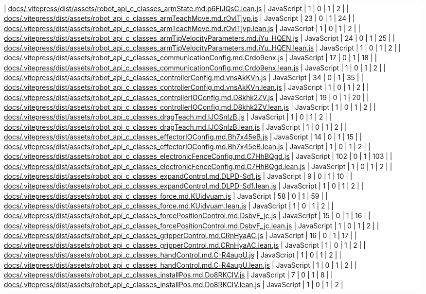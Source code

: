 | [docs/.vitepress/dist/assets/robot_api_c_classes_armState.md.p6FIJQsC.lean.js](/docs/.vitepress/dist/assets/robot_api_c_classes_armState.md.p6FIJQsC.lean.js) | JavaScript | 1 | 0 | 1 | 2 |
| [docs/.vitepress/dist/assets/robot_api_c_classes_armTeachMove.md.rOvlTjvp.js](/docs/.vitepress/dist/assets/robot_api_c_classes_armTeachMove.md.rOvlTjvp.js) | JavaScript | 23 | 0 | 1 | 24 |
| [docs/.vitepress/dist/assets/robot_api_c_classes_armTeachMove.md.rOvlTjvp.lean.js](/docs/.vitepress/dist/assets/robot_api_c_classes_armTeachMove.md.rOvlTjvp.lean.js) | JavaScript | 1 | 0 | 1 | 2 |
| [docs/.vitepress/dist/assets/robot_api_c_classes_armTipVelocityParameters.md.iYu_HQEN.js](/docs/.vitepress/dist/assets/robot_api_c_classes_armTipVelocityParameters.md.iYu_HQEN.js) | JavaScript | 24 | 0 | 1 | 25 |
| [docs/.vitepress/dist/assets/robot_api_c_classes_armTipVelocityParameters.md.iYu_HQEN.lean.js](/docs/.vitepress/dist/assets/robot_api_c_classes_armTipVelocityParameters.md.iYu_HQEN.lean.js) | JavaScript | 1 | 0 | 1 | 2 |
| [docs/.vitepress/dist/assets/robot_api_c_classes_communicationConfig.md.Crdo9enx.js](/docs/.vitepress/dist/assets/robot_api_c_classes_communicationConfig.md.Crdo9enx.js) | JavaScript | 17 | 0 | 1 | 18 |
| [docs/.vitepress/dist/assets/robot_api_c_classes_communicationConfig.md.Crdo9enx.lean.js](/docs/.vitepress/dist/assets/robot_api_c_classes_communicationConfig.md.Crdo9enx.lean.js) | JavaScript | 1 | 0 | 1 | 2 |
| [docs/.vitepress/dist/assets/robot_api_c_classes_controllerConfig.md.vnsAkKVn.js](/docs/.vitepress/dist/assets/robot_api_c_classes_controllerConfig.md.vnsAkKVn.js) | JavaScript | 34 | 0 | 1 | 35 |
| [docs/.vitepress/dist/assets/robot_api_c_classes_controllerConfig.md.vnsAkKVn.lean.js](/docs/.vitepress/dist/assets/robot_api_c_classes_controllerConfig.md.vnsAkKVn.lean.js) | JavaScript | 1 | 0 | 1 | 2 |
| [docs/.vitepress/dist/assets/robot_api_c_classes_controllerIOConfig.md.D8khk2ZV.js](/docs/.vitepress/dist/assets/robot_api_c_classes_controllerIOConfig.md.D8khk2ZV.js) | JavaScript | 19 | 0 | 1 | 20 |
| [docs/.vitepress/dist/assets/robot_api_c_classes_controllerIOConfig.md.D8khk2ZV.lean.js](/docs/.vitepress/dist/assets/robot_api_c_classes_controllerIOConfig.md.D8khk2ZV.lean.js) | JavaScript | 1 | 0 | 1 | 2 |
| [docs/.vitepress/dist/assets/robot_api_c_classes_dragTeach.md.IJOSnlzB.js](/docs/.vitepress/dist/assets/robot_api_c_classes_dragTeach.md.IJOSnlzB.js) | JavaScript | 1 | 0 | 1 | 2 |
| [docs/.vitepress/dist/assets/robot_api_c_classes_dragTeach.md.IJOSnlzB.lean.js](/docs/.vitepress/dist/assets/robot_api_c_classes_dragTeach.md.IJOSnlzB.lean.js) | JavaScript | 1 | 0 | 1 | 2 |
| [docs/.vitepress/dist/assets/robot_api_c_classes_effectorIOConfig.md.Bh7x45eB.js](/docs/.vitepress/dist/assets/robot_api_c_classes_effectorIOConfig.md.Bh7x45eB.js) | JavaScript | 14 | 0 | 1 | 15 |
| [docs/.vitepress/dist/assets/robot_api_c_classes_effectorIOConfig.md.Bh7x45eB.lean.js](/docs/.vitepress/dist/assets/robot_api_c_classes_effectorIOConfig.md.Bh7x45eB.lean.js) | JavaScript | 1 | 0 | 1 | 2 |
| [docs/.vitepress/dist/assets/robot_api_c_classes_electronicFenceConfig.md.C7HhBQgd.js](/docs/.vitepress/dist/assets/robot_api_c_classes_electronicFenceConfig.md.C7HhBQgd.js) | JavaScript | 102 | 0 | 1 | 103 |
| [docs/.vitepress/dist/assets/robot_api_c_classes_electronicFenceConfig.md.C7HhBQgd.lean.js](/docs/.vitepress/dist/assets/robot_api_c_classes_electronicFenceConfig.md.C7HhBQgd.lean.js) | JavaScript | 1 | 0 | 1 | 2 |
| [docs/.vitepress/dist/assets/robot_api_c_classes_expandControl.md.DLPD-Sd1.js](/docs/.vitepress/dist/assets/robot_api_c_classes_expandControl.md.DLPD-Sd1.js) | JavaScript | 9 | 0 | 1 | 10 |
| [docs/.vitepress/dist/assets/robot_api_c_classes_expandControl.md.DLPD-Sd1.lean.js](/docs/.vitepress/dist/assets/robot_api_c_classes_expandControl.md.DLPD-Sd1.lean.js) | JavaScript | 1 | 0 | 1 | 2 |
| [docs/.vitepress/dist/assets/robot_api_c_classes_force.md.KUidvuam.js](/docs/.vitepress/dist/assets/robot_api_c_classes_force.md.KUidvuam.js) | JavaScript | 58 | 0 | 1 | 59 |
| [docs/.vitepress/dist/assets/robot_api_c_classes_force.md.KUidvuam.lean.js](/docs/.vitepress/dist/assets/robot_api_c_classes_force.md.KUidvuam.lean.js) | JavaScript | 1 | 0 | 1 | 2 |
| [docs/.vitepress/dist/assets/robot_api_c_classes_forcePositionControl.md.DsbvF_jc.js](/docs/.vitepress/dist/assets/robot_api_c_classes_forcePositionControl.md.DsbvF_jc.js) | JavaScript | 15 | 0 | 1 | 16 |
| [docs/.vitepress/dist/assets/robot_api_c_classes_forcePositionControl.md.DsbvF_jc.lean.js](/docs/.vitepress/dist/assets/robot_api_c_classes_forcePositionControl.md.DsbvF_jc.lean.js) | JavaScript | 1 | 0 | 1 | 2 |
| [docs/.vitepress/dist/assets/robot_api_c_classes_gripperControl.md.CRnHyaAC.js](/docs/.vitepress/dist/assets/robot_api_c_classes_gripperControl.md.CRnHyaAC.js) | JavaScript | 16 | 0 | 1 | 17 |
| [docs/.vitepress/dist/assets/robot_api_c_classes_gripperControl.md.CRnHyaAC.lean.js](/docs/.vitepress/dist/assets/robot_api_c_classes_gripperControl.md.CRnHyaAC.lean.js) | JavaScript | 1 | 0 | 1 | 2 |
| [docs/.vitepress/dist/assets/robot_api_c_classes_handControl.md.C-R4aupU.js](/docs/.vitepress/dist/assets/robot_api_c_classes_handControl.md.C-R4aupU.js) | JavaScript | 1 | 0 | 1 | 2 |
| [docs/.vitepress/dist/assets/robot_api_c_classes_handControl.md.C-R4aupU.lean.js](/docs/.vitepress/dist/assets/robot_api_c_classes_handControl.md.C-R4aupU.lean.js) | JavaScript | 1 | 0 | 1 | 2 |
| [docs/.vitepress/dist/assets/robot_api_c_classes_installPos.md.Do8RKCIV.js](/docs/.vitepress/dist/assets/robot_api_c_classes_installPos.md.Do8RKCIV.js) | JavaScript | 7 | 0 | 1 | 8 |
| [docs/.vitepress/dist/assets/robot_api_c_classes_installPos.md.Do8RKCIV.lean.js](/docs/.vitepress/dist/assets/robot_api_c_classes_installPos.md.Do8RKCIV.lean.js) | JavaScript | 1 | 0 | 1 | 2 |